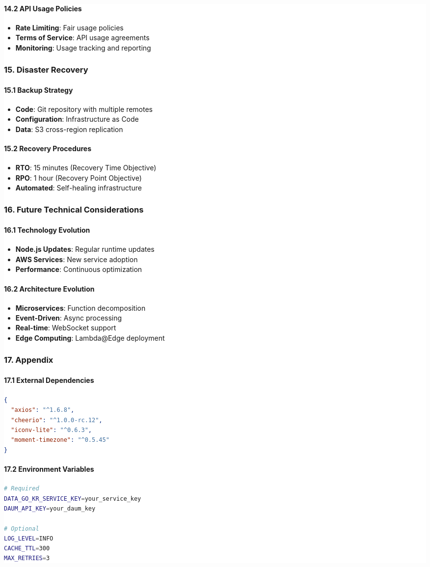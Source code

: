 #### 14.2 API Usage Policies
- **Rate Limiting**: Fair usage policies
- **Terms of Service**: API usage agreements
- **Monitoring**: Usage tracking and reporting

### 15. Disaster Recovery

#### 15.1 Backup Strategy
- **Code**: Git repository with multiple remotes
- **Configuration**: Infrastructure as Code
- **Data**: S3 cross-region replication

#### 15.2 Recovery Procedures
- **RTO**: 15 minutes (Recovery Time Objective)
- **RPO**: 1 hour (Recovery Point Objective)
- **Automated**: Self-healing infrastructure

### 16. Future Technical Considerations

#### 16.1 Technology Evolution
- **Node.js Updates**: Regular runtime updates
- **AWS Services**: New service adoption
- **Performance**: Continuous optimization

#### 16.2 Architecture Evolution
- **Microservices**: Function decomposition
- **Event-Driven**: Async processing
- **Real-time**: WebSocket support
- **Edge Computing**: Lambda@Edge deployment

### 17. Appendix

#### 17.1 External Dependencies
```json
{
  "axios": "^1.6.8",
  "cheerio": "^1.0.0-rc.12",
  "iconv-lite": "^0.6.3",
  "moment-timezone": "^0.5.45"
}
```

#### 17.2 Environment Variables
```bash
# Required
DATA_GO_KR_SERVICE_KEY=your_service_key
DAUM_API_KEY=your_daum_key

# Optional
LOG_LEVEL=INFO
CACHE_TTL=300
MAX_RETRIES=3
```
